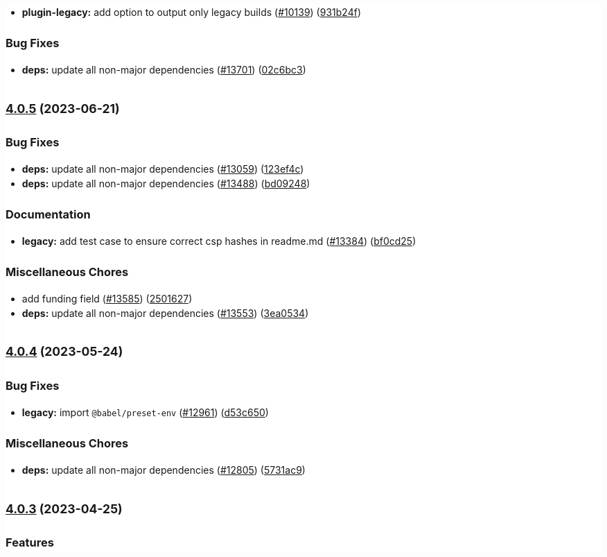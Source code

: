 * **plugin-legacy:** add option to output only legacy builds ([#10139](https://github.com/vitejs/vite/issues/10139)) ([931b24f](https://github.com/vitejs/vite/commit/931b24f5eac4b9b5422a235782ca13baa9a99563))

### Bug Fixes

* **deps:** update all non-major dependencies ([#13701](https://github.com/vitejs/vite/issues/13701)) ([02c6bc3](https://github.com/vitejs/vite/commit/02c6bc38645ce18f9e1c8a71421fb8aad7081688))

## <small>[4.0.5](https://github.com/vitejs/vite/compare/plugin-legacy@4.0.4...plugin-legacy@4.0.5) (2023-06-21)</small>
### Bug Fixes

* **deps:** update all non-major dependencies ([#13059](https://github.com/vitejs/vite/issues/13059)) ([123ef4c](https://github.com/vitejs/vite/commit/123ef4c47c611ebd99d8b41c89c547422aea9c1d))
* **deps:** update all non-major dependencies ([#13488](https://github.com/vitejs/vite/issues/13488)) ([bd09248](https://github.com/vitejs/vite/commit/bd09248e50ae50ec57b9a72efe0a27aa397ec2e1))

### Documentation

* **legacy:** add test case to ensure correct csp hashes in readme.md ([#13384](https://github.com/vitejs/vite/issues/13384)) ([bf0cd25](https://github.com/vitejs/vite/commit/bf0cd25adb3b8bb5d53433ba9323d0a95e9f756a))

### Miscellaneous Chores

* add funding field ([#13585](https://github.com/vitejs/vite/issues/13585)) ([2501627](https://github.com/vitejs/vite/commit/250162775031a8798f67e8be71fd226a79c9831b))
* **deps:** update all non-major dependencies ([#13553](https://github.com/vitejs/vite/issues/13553)) ([3ea0534](https://github.com/vitejs/vite/commit/3ea05342d41277baf11a73763f082e6e75c46a8f))

## <small>[4.0.4](https://github.com/vitejs/vite/compare/plugin-legacy@4.0.3...plugin-legacy@4.0.4) (2023-05-24)</small>
### Bug Fixes

* **legacy:** import `@babel/preset-env` ([#12961](https://github.com/vitejs/vite/issues/12961)) ([d53c650](https://github.com/vitejs/vite/commit/d53c650a69aeb43efd99b210ccc3a5606f2fc31b))

### Miscellaneous Chores

* **deps:** update all non-major dependencies ([#12805](https://github.com/vitejs/vite/issues/12805)) ([5731ac9](https://github.com/vitejs/vite/commit/5731ac9caaef629e892e20394f0cc73c565d9a87))

## <small>[4.0.3](https://github.com/vitejs/vite/compare/plugin-legacy@4.0.2...plugin-legacy@4.0.3) (2023-04-25)</small>
### Features
